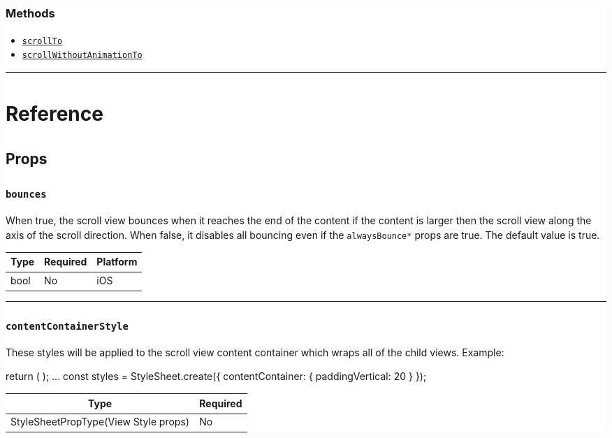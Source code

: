 


### Methods

- [`scrollTo`](scrollview.md#scrollto)
- [`scrollWithoutAnimationTo`](scrollview.md#scrollwithoutanimationto)




---

# Reference

## Props

### `bounces`

When true, the scroll view bounces when it reaches the end of the
content if the content is larger then the scroll view along the axis of
the scroll direction. When false, it disables all bouncing even if
the `alwaysBounce*` props are true. The default value is true.


| Type | Required | Platform |
| - | - | - |
| bool | No | iOS  |




---

### `contentContainerStyle`

These styles will be applied to the scroll view content container which
wraps all of the child views. Example:

  return (
    <ScrollView contentContainerStyle={styles.contentContainer}>
    </ScrollView>
  );
  ...
  const styles = StyleSheet.create({
    contentContainer: {
      paddingVertical: 20
    }
  });

| Type | Required |
| - | - |
| StyleSheetPropType(View Style props) | No |
